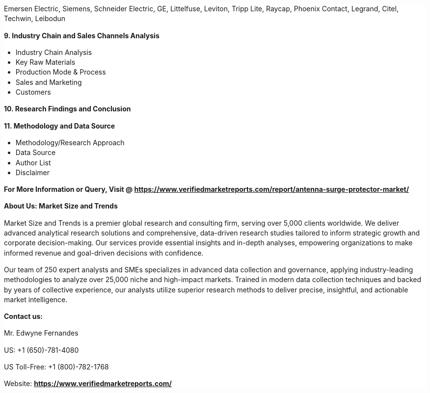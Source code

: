 Emersen Electric, Siemens, Schneider Electric, GE, Littelfuse, Leviton, Tripp Lite, Raycap, Phoenix Contact, Legrand, Citel, Techwin, Leibodun</strong></p><p><strong>9. Industry Chain and Sales Channels Analysis</strong></p><ul><li>Industry Chain Analysis</li><li>Key Raw Materials</li><li>Production Mode &amp; Process</li><li>Sales and Marketing</li><li>Customers</li></ul><p><strong>10. Research Findings and Conclusion</strong></p><p><strong>11. Methodology and Data Source</strong></p><ul><li>Methodology/Research Approach</li><li>Data Source</li><li>Author List</li><li>Disclaimer</li></ul></p><p><strong>For More Information or Query, Visit @ <a href="https://www.verifiedmarketreports.com/report/antenna-surge-protector-market/">https://www.verifiedmarketreports.com/report/antenna-surge-protector-market/</a></strong></p><p><strong>About Us: Market Size and Trends</strong></p><p>Market Size and Trends is a premier global research and consulting firm, serving over 5,000 clients worldwide. We deliver advanced analytical research solutions and comprehensive, data-driven research studies tailored to inform strategic growth and corporate decision-making. Our services provide essential insights and in-depth analyses, empowering organizations to make informed revenue and goal-driven decisions with confidence.</p><p>Our team of 250 expert analysts and SMEs specializes in advanced data collection and governance, applying industry-leading methodologies to analyze over 25,000 niche and high-impact markets. Trained in modern data collection techniques and backed by years of collective experience, our analysts utilize superior research methods to deliver precise, insightful, and actionable market intelligence.</p><p><strong>Contact us:</strong></p><p>Mr. Edwyne Fernandes</p><p>US: +1 (650)-781-4080</p><p>US Toll-Free: +1 (800)-782-1768</p><p>Website: <strong><a href="https://www.verifiedmarketreports.com/">https://www.verifiedmarketreports.com/</a></strong></p>
